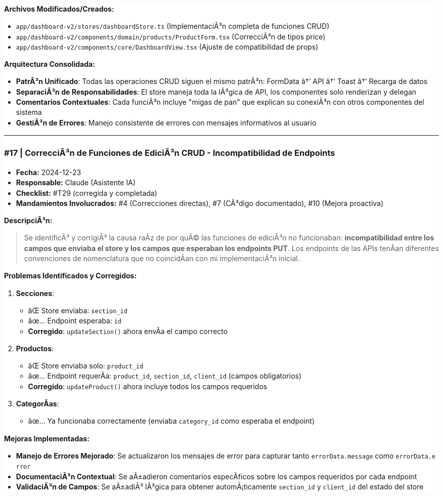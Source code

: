 **Archivos Modificados/Creados:**

- `app/dashboard-v2/stores/dashboardStore.ts` (ImplementaciÃ³n completa de funciones CRUD)
- `app/dashboard-v2/components/domain/products/ProductForm.tsx` (CorrecciÃ³n de tipos price)
- `app/dashboard-v2/components/core/DashboardView.tsx` (Ajuste de compatibilidad de props)

**Arquitectura Consolidada:**

- **PatrÃ³n Unificado**: Todas las operaciones CRUD siguen el mismo patrÃ³n: FormData â†’ API â†’ Toast â†’ Recarga de datos
- **SeparaciÃ³n de Responsabilidades**: El store maneja toda la lÃ³gica de API, los componentes solo renderizan y delegan
- **Comentarios Contextuales**: Cada funciÃ³n incluye "migas de pan" que explican su conexiÃ³n con otros componentes del sistema
- **GestiÃ³n de Errores**: Manejo consistente de errores con mensajes informativos al usuario

---

### **#17 | CorrecciÃ³n de Funciones de EdiciÃ³n CRUD - Incompatibilidad de Endpoints**

- **Fecha:** 2024-12-23
- **Responsable:** Claude (Asistente IA)
- **Checklist:** #T29 (corregida y completada)
- **Mandamientos Involucrados:** #4 (Correcciones directas), #7 (CÃ³digo documentado), #10 (Mejora proactiva)

**DescripciÃ³n:**

> Se identificÃ³ y corrigiÃ³ la causa raÃ­z de por quÃ© las funciones de ediciÃ³n no funcionaban: **incompatibilidad entre los campos que enviaba el store y los campos que esperaban los endpoints PUT**. Los endpoints de las APIs tenÃ­an diferentes convenciones de nomenclatura que no coincidÃ­an con mi implementaciÃ³n inicial.

**Problemas Identificados y Corregidos:**

1. **Secciones**:

   - âŒ Store enviaba: `section_id`
   - âœ… Endpoint esperaba: `id`
   - **Corregido**: `updateSection()` ahora envÃ­a el campo correcto

2. **Productos**:

   - âŒ Store enviaba solo: `product_id`
   - âœ… Endpoint requerÃ­a: `product_id`, `section_id`, `client_id` (campos obligatorios)
   - **Corregido**: `updateProduct()` ahora incluye todos los campos requeridos

3. **CategorÃ­as**:
   - âœ… Ya funcionaba correctamente (enviaba `category_id` como esperaba el endpoint)

**Mejoras Implementadas:**

- **Manejo de Errores Mejorado**: Se actualizaron los mensajes de error para capturar tanto `errorData.message` como `errorData.error`
- **DocumentaciÃ³n Contextual**: Se aÃ±adieron comentarios especÃ­ficos sobre los campos requeridos por cada endpoint
- **ValidaciÃ³n de Campos**: Se aÃ±adiÃ³ lÃ³gica para obtener automÃ¡ticamente `section_id` y `client_id` del estado del store
